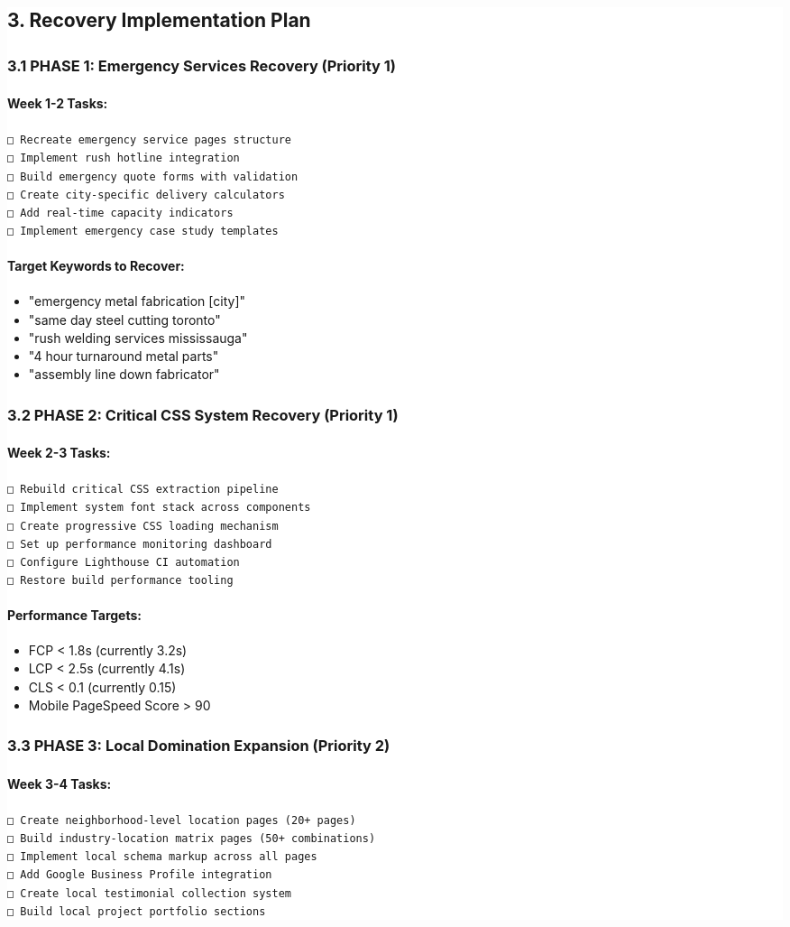 
## 3. Recovery Implementation Plan

### 3.1 PHASE 1: Emergency Services Recovery (Priority 1)

#### Week 1-2 Tasks:
```
□ Recreate emergency service pages structure
□ Implement rush hotline integration  
□ Build emergency quote forms with validation
□ Create city-specific delivery calculators
□ Add real-time capacity indicators
□ Implement emergency case study templates
```

#### Target Keywords to Recover:
- "emergency metal fabrication [city]"
- "same day steel cutting toronto"  
- "rush welding services mississauga"
- "4 hour turnaround metal parts"
- "assembly line down fabricator"

### 3.2 PHASE 2: Critical CSS System Recovery (Priority 1)

#### Week 2-3 Tasks:
```
□ Rebuild critical CSS extraction pipeline
□ Implement system font stack across components
□ Create progressive CSS loading mechanism
□ Set up performance monitoring dashboard
□ Configure Lighthouse CI automation
□ Restore build performance tooling
```

#### Performance Targets:
- FCP < 1.8s (currently 3.2s)
- LCP < 2.5s (currently 4.1s)  
- CLS < 0.1 (currently 0.15)
- Mobile PageSpeed Score > 90

### 3.3 PHASE 3: Local Domination Expansion (Priority 2)

#### Week 3-4 Tasks:
```
□ Create neighborhood-level location pages (20+ pages)
□ Build industry-location matrix pages (50+ combinations)
□ Implement local schema markup across all pages
□ Add Google Business Profile integration
□ Create local testimonial collection system
□ Build local project portfolio sections
```

